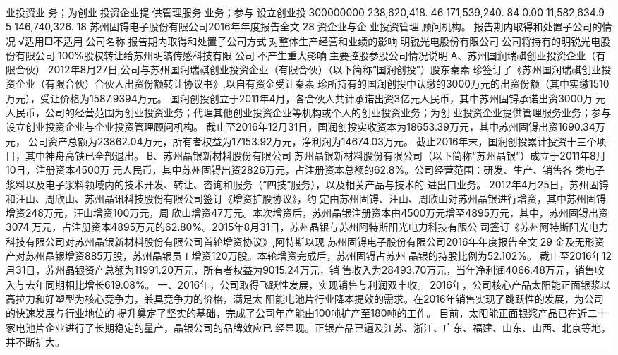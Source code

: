 业投资业
务；为创业
投资企业提
供管理服务
业务；参与
设立创业投
300000000
238,620,418.
46
171,539,240.
84
0.00
11,582,634.9
5
146,740,326.
18
苏州固锝电子股份有限公司2016年年度报告全文
28
资企业与企
业投资管理
顾问机构。
报告期内取得和处置子公司的情况
√适用□不适用
公司名称
报告期内取得和处置子公司方式
对整体生产经营和业绩的影响
明锐光电股份有限公司
公司将持有的明锐光电股份有限公司
100%股权转让给苏州明皜传感科技有限
公司
不产生重大影响
主要控股参股公司情况说明
A、苏州国润瑞祺创业投资企业（有限合伙）
2012年8月27日,公司与苏州国润瑞祺创业投资企业（有限合伙）（以下简称“国润创投”）股东秦素
珍签订了《苏州国润瑞祺创业投资企业（有限合伙）合伙人出资份额转让协议书》,以自有资金受让秦素
珍所持有的国润创投中认缴的3000万元的出资份额（其中实缴1510万元），受让价格为1587.9394万元。
国润创投创立于2011年4月，各合伙人共计承诺出资3亿元人民币，其中苏州固锝承诺出资3000万
元人民币，公司的经营范围为创业投资业务；代理其他创业投资企业等机构或个人的创业投资业务；为创
业投资企业提供管理服务业务；参与设立创业投资企业与企业投资管理顾问机构。
截止至2016年12月31日，国润创投实收资本为18653.39万元，其中苏州固锝出资1690.34万元，
公司资产总额为23862.04万元，所有者权益为17153.92万元，净利润为14674.03万元。
截止2016年末，国润创投累计投资十三个项目，其中神舟高铁已全部退出。
B、苏州晶银新材料股份有限公司
苏州晶银新材料股份有限公司（以下简称“苏州晶银”）成立于2011年8月10日，注册资本4500万
元人民币，其中苏州固锝出资2826万元，占注册资本总额的62.8%。公司经营范围：研发、生产、销售各
类电子浆料以及电子浆料领域内的技术开发、转让、咨询和服务（“四技”服务），以及相关产品与技术的
进出口业务。
2012年4月25日，苏州固锝和汪山、周欣山、苏州晶讯科技股份有限公司签订《增资扩股协议》，约
定由苏州固锝、汪山、周欣山对苏州晶银进行增资，其中苏州固锝增资248万元，汪山增资100万元，周
欣山增资47万元。本次增资后，苏州晶银注册资本由4500万元增至4895万元，其中，苏州固锝出资3074
万元，占注册资本4895万元的62.80%。2015年8月31日，苏州晶银与苏州阿特斯阳光电力科技有限公
司签订《苏州阿特斯阳光电力科技有限公司对苏州晶银新材料股份有限公司首轮增资协议》,阿特斯以现
苏州固锝电子股份有限公司2016年年度报告全文
29
金及无形资产对苏州晶银增资885万股，苏州晶银员工增资120万股。本轮增资完成后，苏州固锝占苏州
晶银的持股比例为52.102%。
截止至2016年12月31日，苏州晶银资产总额为11991.20万元，所有者权益为9015.24万元，销
售收入为28493.70万元，当年净利润4066.48万元，销售收入与去年同期相比增长619.08%。
一、2016年，公司取得飞跃性发展，实现销售与利润双丰收。
2016年，公司核心产品太阳能正面银浆以高拉力和好塑型为核心竞争力，兼具竞争力的价格，满足太
阳能电池片行业降本提效的需求。在2016年销售实现了跳跃性的发展，为公司的快速发展与行业地位的
提升奠定了坚实的基础，完成了公司年产能由100吨扩产至180吨的工作。
目前，太阳能正面银浆产品已在近二十家电池片企业进行了长期稳定的量产，晶银公司的品牌效应已
经显现。正银产品已遍及江苏、浙江、广东、福建、山东、山西、北京等地，并不断扩大。